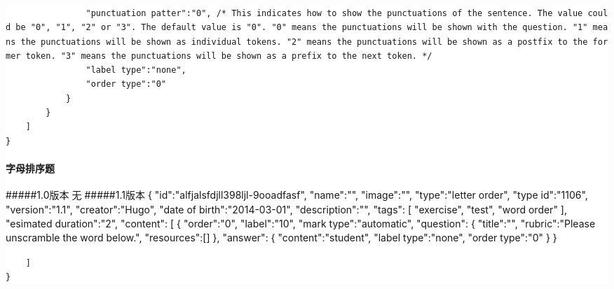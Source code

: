                     "punctuation patter":"0", /* This indicates how to show the punctuations of the sentence. The value could be "0", "1", "2" or "3". The default value is "0". "0" means the punctuations will be shown with the question. "1" means the punctuations will be shown as individual tokens. "2" means the punctuations will be shown as a postfix to the former token. "3" means the punctuations will be shown as a prefix to the next token. */
	                "label type":"none",
	                "order type":"0"
				}
			}
		]
	}

<h4 id="letter_order">字母排序题</h4>    
#####1.0版本    
无    
#####1.1版本    
	{
		"id":"alfjalsfdjll398ljl-9ooadfasf",
		"name":"",
		"image":"",
		"type":"letter order",
		"type id":"1106",
        "version":"1.1",
		"creator":"Hugo",
		"date of birth":"2014-03-01",
		"description":"",
		"tags":
        [
			"exercise", "test", "word order" 
		],
		"esimated duration":"2",
		"content":
        [
			{
				"order":"0",
                "label":"10",
                "mark type":"automatic",
                "question":
                {
                    "title":"",
					"rubric":"Please unscramble the word below.",
                    "resources":[]
                },
				"answer":
                {
					"content":"student",
	                "label type":"none",
	                "order type":"0"
				}
			}

		]
	}
